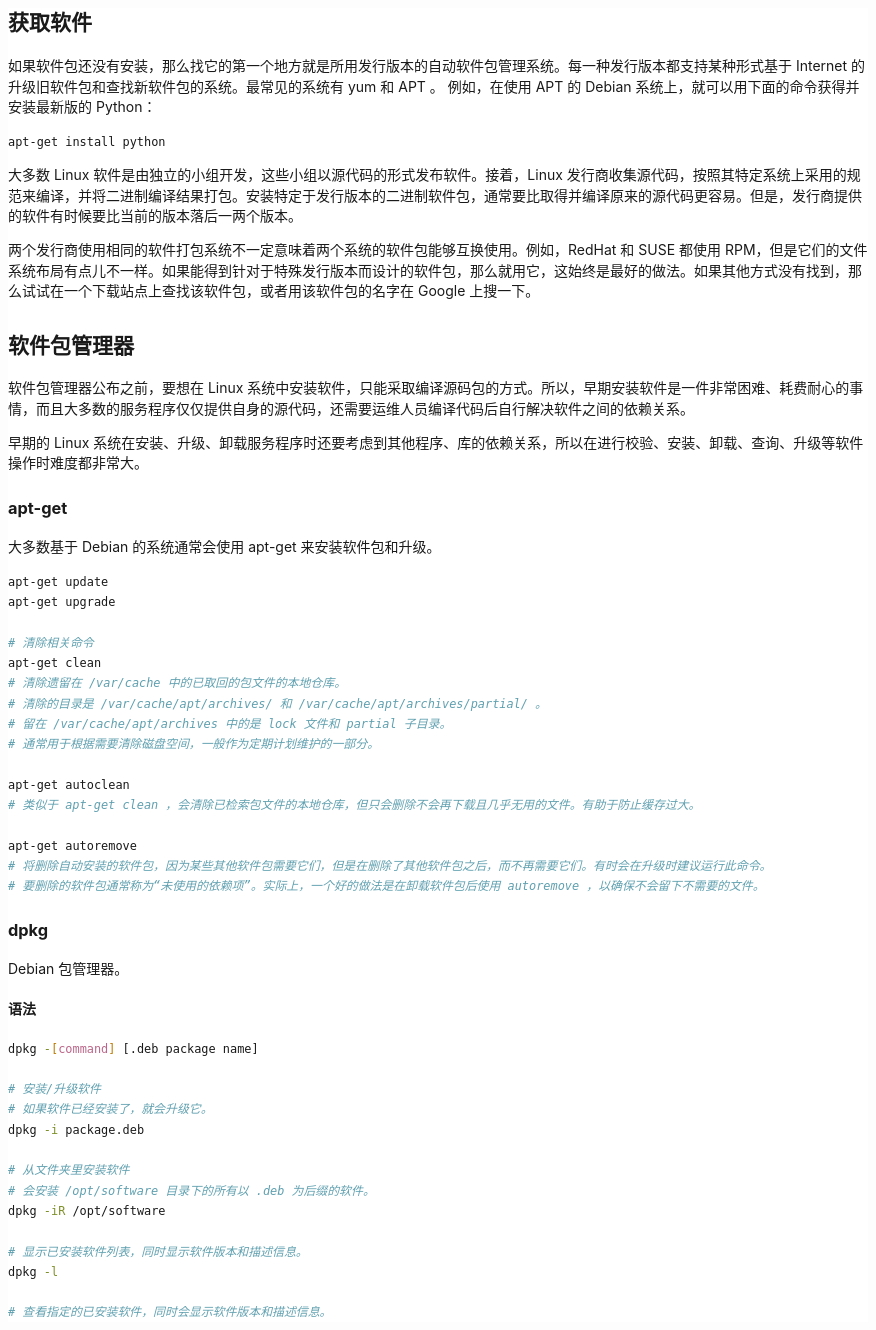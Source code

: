 ## 获取软件

如果软件包还没有安装，那么找它的第一个地方就是所用发行版本的自动软件包管理系统。每一种发行版本都支持某种形式基于 Internet 的升级旧软件包和查找新软件包的系统。最常见的系统有 yum 和 APT 。
例如，在使用 APT 的 Debian 系统上，就可以用下面的命令获得并安装最新版的 Python：

```bash
apt-get install python
```

大多数 Linux 软件是由独立的小组开发，这些小组以源代码的形式发布软件。接着，Linux 发行商收集源代码，按照其特定系统上采用的规范来编译，并将二进制编译结果打包。安装特定于发行版本的二进制软件包，通常要比取得并编译原来的源代码更容易。但是，发行商提供的软件有时候要比当前的版本落后一两个版本。

两个发行商使用相同的软件打包系统不一定意味着两个系统的软件包能够互换使用。例如，RedHat 和 SUSE 都使用 RPM，但是它们的文件系统布局有点儿不一样。如果能得到针对于特殊发行版本而设计的软件包，那么就用它，这始终是最好的做法。如果其他方式没有找到，那么试试在一个下载站点上查找该软件包，或者用该软件包的名字在 Google 上搜一下。

## 软件包管理器

软件包管理器公布之前，要想在 Linux 系统中安装软件，只能采取编译源码包的方式。所以，早期安装软件是一件非常困难、耗费耐心的事情，而且大多数的服务程序仅仅提供自身的源代码，还需要运维人员编译代码后自行解决软件之间的依赖关系。

早期的 Linux 系统在安装、升级、卸载服务程序时还要考虑到其他程序、库的依赖关系，所以在进行校验、安装、卸载、查询、升级等软件操作时难度都非常大。

### apt-get

大多数基于 Debian 的系统通常会使用 apt-get 来安装软件包和升级。

```bash
apt-get update
apt-get upgrade

# 清除相关命令
apt-get clean
# 清除遗留在 /var/cache 中的已取回的包文件的本地仓库。
# 清除的目录是 /var/cache/apt/archives/ 和 /var/cache/apt/archives/partial/ 。
# 留在 /var/cache/apt/archives 中的是 lock 文件和 partial 子目录。
# 通常用于根据需要清除磁盘空间，一般作为定期计划维护的一部分。

apt-get autoclean
# 类似于 apt-get clean ，会清除已检索包文件的本地仓库，但只会删除不会再下载且几乎无用的文件。有助于防止缓存过大。

apt-get autoremove
# 将删除自动安装的软件包，因为某些其他软件包需要它们，但是在删除了其他软件包之后，而不再需要它们。有时会在升级时建议运行此命令。
# 要删除的软件包通常称为“未使用的依赖项”。实际上，一个好的做法是在卸载软件包后使用 autoremove ，以确保不会留下不需要的文件。
```

### dpkg

Debian 包管理器。

#### 语法

```bash
dpkg -[command] [.deb package name]

# 安装/升级软件
# 如果软件已经安装了，就会升级它。
dpkg -i package.deb

# 从文件夹里安装软件
# 会安装 /opt/software 目录下的所有以 .deb 为后缀的软件。
dpkg -iR /opt/software

# 显示已安装软件列表，同时显示软件版本和描述信息。
dpkg -l

# 查看指定的已安装软件，同时会显示软件版本和描述信息。
```